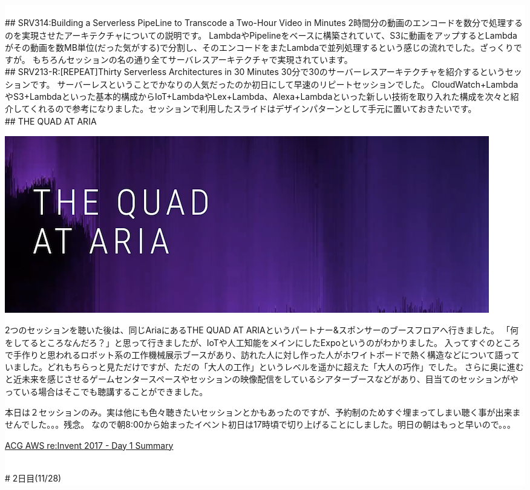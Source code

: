 

<br>
## SRV314:Building a Serverless PipeLine to Transcode a Two-Hour Video in Minutes
2時間分の動画のエンコードを数分で処理するのを実現させたアーキテクチャについての説明です。
LambdaやPipelineをベースに構築されていて、S3に動画をアップするとLambdaがその動画を数MB単位(だった気がする)で分割し、そのエンコードをまたLambdaで並列処理するという感じの流れでした。ざっくりですが。
もちろんセッションの名の通り全てサーバレスアーキテクチャで実現されています。

<br>
## SRV213-R:[REPEAT]Thirty Serverless Architectures in 30 Minutes
30分で30のサーバーレスアーキテクチャを紹介するというセッションです。
サーバーレスということでかなりの人気だったのか初日にして早速のリピートセッションでした。
CloudWatch+LambdaやS3+Lambdaといった基本的構成からIoT+LambdaやLex+Lambda、Alexa+Lambdaといった新しい技術を取り入れた構成を次々と紹介してくれるので参考になりました。セッションで利用したスライドはデザインパターンとして手元に置いておきたいです。


<br>
## THE QUAD AT ARIA

![re2017_01-day102](../images/2017/1204_awsreinvent2017/re2017_01-day102.png)

2つのセッションを聴いた後は、同じAriaにあるTHE QUAD AT ARIAというパートナー&スポンサーのブースフロアへ行きました。
「何をしてるところなんだろ？」と思って行きましたが、IoTや人工知能をメインにしたExpoというのがわかりました。
入ってすぐのところで手作りと思われるロボット系の工作機械展示ブースがあり、訪れた人に対し作った人がホワイトボードで熱く構造などについて語っていました。どれもちらっと見ただけですが、ただの「大人の工作」というレベルを遥かに超えた「大人の巧作」でした。
さらに奥に進むと近未来を感じさせるゲームセンタースペースやセッションの映像配信をしているシアターブースなどがあり、目当てのセッションがやっている場合はそこでも聴講することができました。

本日は２セッションのみ。実は他にも色々聴きたいセッションとかもあったのですが、予約制のためすぐ埋まってしまい聴く事が出来ませんでした。。。残念。
なので朝8:00から始まったイベント初日は17時頃で切り上げることにしました。明日の朝はもっと早いので。。。

[ACG AWS re:Invent 2017 - Day 1 Summary](https://youtu.be/tmGVJkqsAf8)


<br>
# 2日目(11/28)
